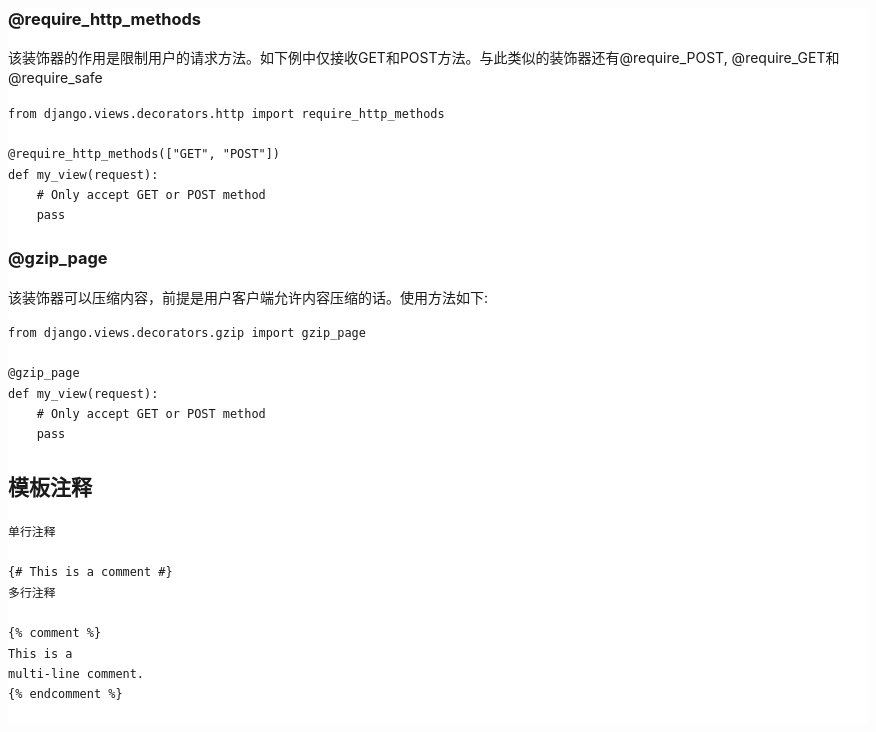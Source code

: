 ### @require_http_methods
该装饰器的作用是限制用户的请求方法。如下例中仅接收GET和POST方法。与此类似的装饰器还有@require_POST, @require_GET和@require_safe
```
from django.views.decorators.http import require_http_methods

@require_http_methods(["GET", "POST"])
def my_view(request):
    # Only accept GET or POST method
    pass
```

### @gzip_page
该装饰器可以压缩内容，前提是用户客户端允许内容压缩的话。使用方法如下:
```
from django.views.decorators.gzip import gzip_page

@gzip_page
def my_view(request):
    # Only accept GET or POST method
    pass
```
## 模板注释
```
单行注释

{# This is a comment #}
多行注释

{% comment %}
This is a
multi-line comment.
{% endcomment %}


```